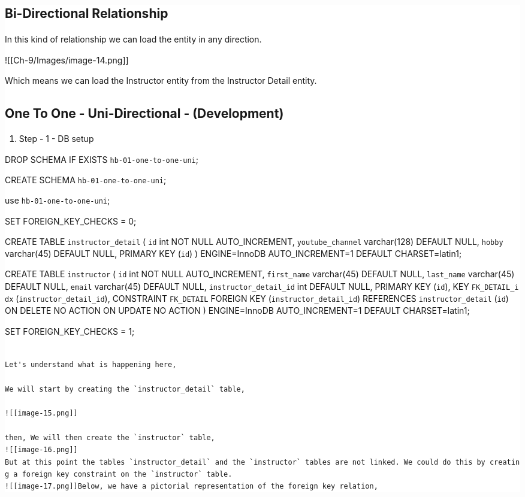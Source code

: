 ## Bi-Directional Relationship

In this kind of relationship we can load the entity in any direction.

![[Ch-9/Images/image-14.png]]

Which means we can load the Instructor entity from the Instructor Detail entity.

## One To One - Uni-Directional - (Development)
1. Step - 1 - DB setup
   ```mysql
DROP SCHEMA IF EXISTS `hb-01-one-to-one-uni`;

CREATE SCHEMA `hb-01-one-to-one-uni`;

use `hb-01-one-to-one-uni`;

SET FOREIGN_KEY_CHECKS = 0;

CREATE TABLE `instructor_detail` (
  `id` int NOT NULL AUTO_INCREMENT,
  `youtube_channel` varchar(128) DEFAULT NULL,
  `hobby` varchar(45) DEFAULT NULL,
  PRIMARY KEY (`id`)
) ENGINE=InnoDB AUTO_INCREMENT=1 DEFAULT CHARSET=latin1;


CREATE TABLE `instructor` (
  `id` int NOT NULL AUTO_INCREMENT,
  `first_name` varchar(45) DEFAULT NULL,
  `last_name` varchar(45) DEFAULT NULL,
  `email` varchar(45) DEFAULT NULL,
  `instructor_detail_id` int DEFAULT NULL,
  PRIMARY KEY (`id`),
  KEY `FK_DETAIL_idx` (`instructor_detail_id`),
  CONSTRAINT `FK_DETAIL` FOREIGN KEY (`instructor_detail_id`) REFERENCES `instructor_detail` (`id`) ON DELETE NO ACTION ON UPDATE NO ACTION
) ENGINE=InnoDB AUTO_INCREMENT=1 DEFAULT CHARSET=latin1;

SET FOREIGN_KEY_CHECKS = 1;
```

Let's understand what is happening here,

We will start by creating the `instructor_detail` table,

![[image-15.png]]

then, We will then create the `instructor` table,
![[image-16.png]]
But at this point the tables `instructor_detail` and the `instructor` tables are not linked. We could do this by creating a foreign key constraint on the `instructor` table.
![[image-17.png]]Below, we have a pictorial representation of the foreign key relation,
